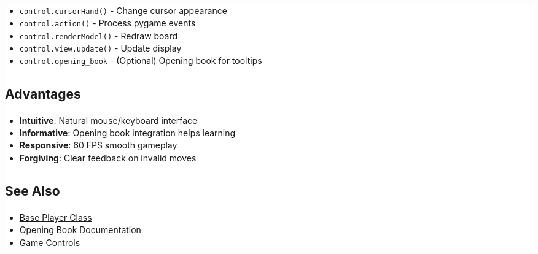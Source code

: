 - `control.cursorHand()` - Change cursor appearance
- `control.action()` - Process pygame events
- `control.renderModel()` - Redraw board
- `control.view.update()` - Update display
- `control.opening_book` - (Optional) Opening book for tooltips

## Advantages

- **Intuitive**: Natural mouse/keyboard interface
- **Informative**: Opening book integration helps learning
- **Responsive**: 60 FPS smooth gameplay
- **Forgiving**: Clear feedback on invalid moves

## See Also

- [Base Player Class](Player.md)
- [Opening Book Documentation](../OPENING_BOOK.md)
- [Game Controls](../FEATURES.md)

